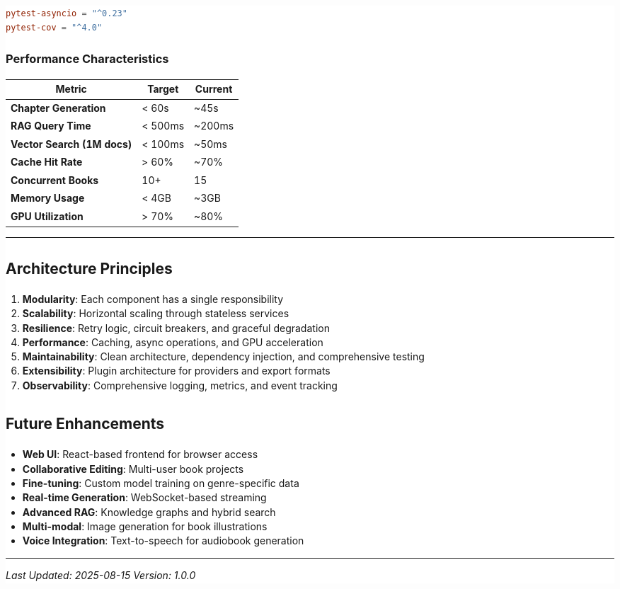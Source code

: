 ```toml
pytest-asyncio = "^0.23"
pytest-cov = "^4.0"
```

### Performance Characteristics

| Metric | Target | Current |
|--------|--------|---------|
| **Chapter Generation** | < 60s | ~45s |
| **RAG Query Time** | < 500ms | ~200ms |
| **Vector Search (1M docs)** | < 100ms | ~50ms |
| **Cache Hit Rate** | > 60% | ~70% |
| **Concurrent Books** | 10+ | 15 |
| **Memory Usage** | < 4GB | ~3GB |
| **GPU Utilization** | > 70% | ~80% |

---

## Architecture Principles

1. **Modularity**: Each component has a single responsibility
2. **Scalability**: Horizontal scaling through stateless services
3. **Resilience**: Retry logic, circuit breakers, and graceful degradation
4. **Performance**: Caching, async operations, and GPU acceleration
5. **Maintainability**: Clean architecture, dependency injection, and comprehensive testing
6. **Extensibility**: Plugin architecture for providers and export formats
7. **Observability**: Comprehensive logging, metrics, and event tracking

## Future Enhancements

- **Web UI**: React-based frontend for browser access
- **Collaborative Editing**: Multi-user book projects
- **Fine-tuning**: Custom model training on genre-specific data
- **Real-time Generation**: WebSocket-based streaming
- **Advanced RAG**: Knowledge graphs and hybrid search
- **Multi-modal**: Image generation for book illustrations
- **Voice Integration**: Text-to-speech for audiobook generation

---

*Last Updated: 2025-08-15*
*Version: 1.0.0*
